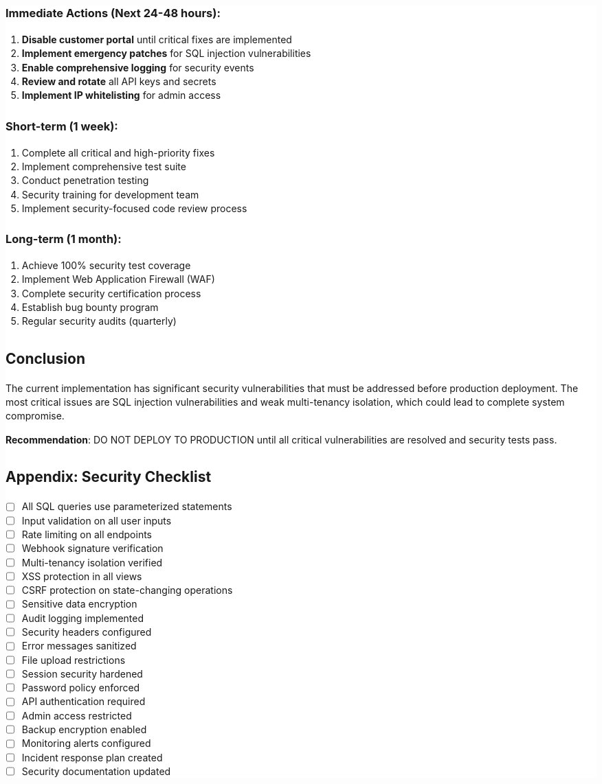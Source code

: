 ### Immediate Actions (Next 24-48 hours):
1. **Disable customer portal** until critical fixes are implemented
2. **Implement emergency patches** for SQL injection vulnerabilities
3. **Enable comprehensive logging** for security events
4. **Review and rotate** all API keys and secrets
5. **Implement IP whitelisting** for admin access

### Short-term (1 week):
1. Complete all critical and high-priority fixes
2. Implement comprehensive test suite
3. Conduct penetration testing
4. Security training for development team
5. Implement security-focused code review process

### Long-term (1 month):
1. Achieve 100% security test coverage
2. Implement Web Application Firewall (WAF)
3. Complete security certification process
4. Establish bug bounty program
5. Regular security audits (quarterly)

## Conclusion

The current implementation has significant security vulnerabilities that must be addressed before production deployment. The most critical issues are SQL injection vulnerabilities and weak multi-tenancy isolation, which could lead to complete system compromise.

**Recommendation**: DO NOT DEPLOY TO PRODUCTION until all critical vulnerabilities are resolved and security tests pass.

## Appendix: Security Checklist

- [ ] All SQL queries use parameterized statements
- [ ] Input validation on all user inputs
- [ ] Rate limiting on all endpoints
- [ ] Webhook signature verification
- [ ] Multi-tenancy isolation verified
- [ ] XSS protection in all views
- [ ] CSRF protection on state-changing operations
- [ ] Sensitive data encryption
- [ ] Audit logging implemented
- [ ] Security headers configured
- [ ] Error messages sanitized
- [ ] File upload restrictions
- [ ] Session security hardened
- [ ] Password policy enforced
- [ ] API authentication required
- [ ] Admin access restricted
- [ ] Backup encryption enabled
- [ ] Monitoring alerts configured
- [ ] Incident response plan created
- [ ] Security documentation updated